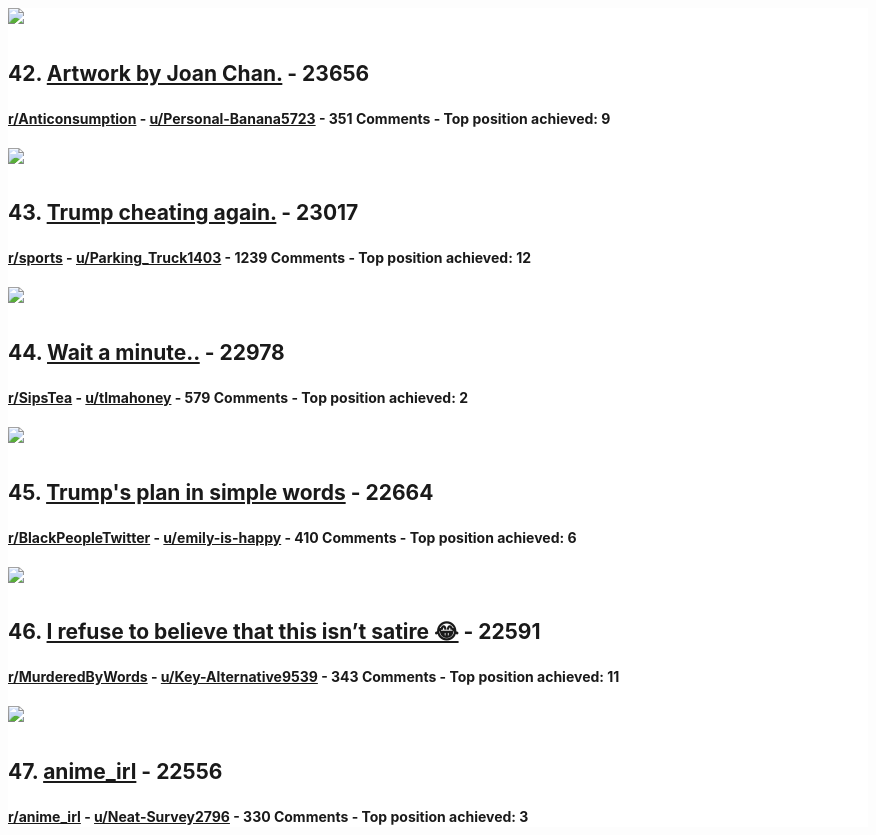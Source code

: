 <a href="https://i.redd.it/atf6hklnz1hf1.jpeg"><img src="https://b.thumbs.redditmedia.com/WT4Qx_DBlAWkp0zMsw2zMofwSA7okYN935Z5esqQsVA.jpg"></img></a>

## 42. [Artwork by Joan Chan.](http://reddit.com/r/Anticonsumption/comments/1mhb4kz/artwork_by_joan_chan/) - 23656
#### [r/Anticonsumption](http://reddit.com/r/Anticonsumption) - [u/Personal-Banana5723](http://reddit.com/u/Personal-Banana5723) - 351 Comments - Top position achieved: 9

<a href="https://i.redd.it/ofsmqskopzgf1.jpeg"><img src="https://b.thumbs.redditmedia.com/jxaqlYCHFMRj16e-Mz_ICO9nQPeN8zdkTn6NQKQh4mM.jpg"></img></a>

## 43. [Trump cheating again.](http://reddit.com/r/sports/comments/1mhc9us/trump_cheating_again/) - 23017
#### [r/sports](http://reddit.com/r/sports) - [u/Parking_Truck1403](http://reddit.com/u/Parking_Truck1403) - 1239 Comments - Top position achieved: 12

<a href="https://v.redd.it/mp707s7jzzgf1"><img src="https://external-preview.redd.it/cDV5d3hyNGp6emdmMYUkRxWE0eK0T-PTBPg0IiUqayjsq_ohL6w-ZEbKy0i4.png?width=140&amp;height=140&amp;crop=140:140,smart&amp;format=jpg&amp;v=enabled&amp;lthumb=true&amp;s=6cac48f2ccabccde6036fea6109a89b7be640253"></img></a>

## 44. [Wait a minute..](http://reddit.com/r/SipsTea/comments/1mhu4wk/wait_a_minute/) - 22978
#### [r/SipsTea](http://reddit.com/r/SipsTea) - [u/tlmahoney](http://reddit.com/u/tlmahoney) - 579 Comments - Top position achieved: 2

<a href="https://i.redd.it/r4bjl0q2e3hf1.jpeg"><img src="https://a.thumbs.redditmedia.com/1k2tYmKYbtF3eVzq2f2jD7A3SLQyMrzUqkoAPO6qb78.jpg"></img></a>

## 45. [Trump's plan in simple words](http://reddit.com/r/BlackPeopleTwitter/comments/1mhhtm0/trumps_plan_in_simple_words/) - 22664
#### [r/BlackPeopleTwitter](http://reddit.com/r/BlackPeopleTwitter) - [u/emily-is-happy](http://reddit.com/u/emily-is-happy) - 410 Comments - Top position achieved: 6

<a href="https://i.redd.it/7ah72j2921hf1.jpeg"><img src="https://b.thumbs.redditmedia.com/MJKb6l1cEMg1Ih26H-LFR9GhomLphaX_0V46r4C-HsM.jpg"></img></a>

## 46. [I refuse to believe that this isn’t satire 😂](http://reddit.com/r/MurderedByWords/comments/1mhdzwk/i_refuse_to_believe_that_this_isnt_satire/) - 22591
#### [r/MurderedByWords](http://reddit.com/r/MurderedByWords) - [u/Key-Alternative9539](http://reddit.com/u/Key-Alternative9539) - 343 Comments - Top position achieved: 11

<a href="https://i.redd.it/ncoi852gc0hf1.jpeg"><img src="https://b.thumbs.redditmedia.com/pJGnPoNiTikskpyiMQQHF-Auwlupboq-Nmr8MzZxecw.jpg"></img></a>

## 47. [anime_irl](http://reddit.com/r/anime_irl/comments/1mh6xnd/anime_irl/) - 22556
#### [r/anime_irl](http://reddit.com/r/anime_irl) - [u/Neat-Survey2796](http://reddit.com/u/Neat-Survey2796) - 330 Comments - Top position achieved: 3
